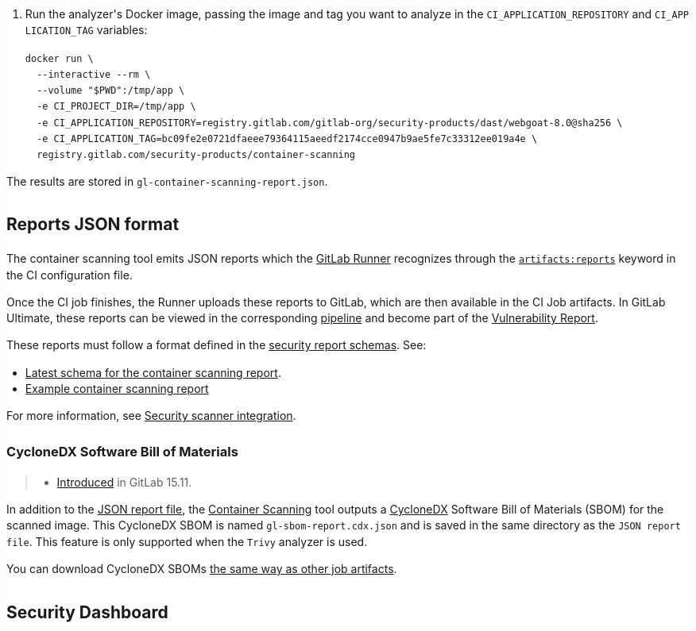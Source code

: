 1. Run the analyzer's Docker image, passing the image and tag you want to analyze in the
   `CI_APPLICATION_REPOSITORY` and `CI_APPLICATION_TAG` variables:

   ```shell
   docker run \
     --interactive --rm \
     --volume "$PWD":/tmp/app \
     -e CI_PROJECT_DIR=/tmp/app \
     -e CI_APPLICATION_REPOSITORY=registry.gitlab.com/gitlab-org/security-products/dast/webgoat-8.0@sha256 \
     -e CI_APPLICATION_TAG=bc09fe2e0721dfaeee79364115aeedf2174cce0947b9ae5fe7c33312ee019a4e \
     registry.gitlab.com/security-products/container-scanning
   ```

The results are stored in `gl-container-scanning-report.json`.

## Reports JSON format

The container scanning tool emits JSON reports which the [GitLab Runner](https://docs.gitlab.com/runner/)
recognizes through the [`artifacts:reports`](../../../ci/yaml/index.md#artifactsreports)
keyword in the CI configuration file.

Once the CI job finishes, the Runner uploads these reports to GitLab, which are then available in
the CI Job artifacts. In GitLab Ultimate, these reports can be viewed in the corresponding [pipeline](../vulnerability_report/pipeline.md)
and become part of the [Vulnerability Report](../vulnerability_report/index.md).

These reports must follow a format defined in the
[security report schemas](https://gitlab.com/gitlab-org/security-products/security-report-schemas/). See:

- [Latest schema for the container scanning report](https://gitlab.com/gitlab-org/security-products/security-report-schemas/-/blob/master/dist/container-scanning-report-format.json).
- [Example container scanning report](https://gitlab.com/gitlab-examples/security/security-reports/-/blob/master/samples/container-scanning.json)

For more information, see [Security scanner integration](../../../development/integrations/secure.md).

### CycloneDX Software Bill of Materials

> - [Introduced](https://gitlab.com/gitlab-org/gitlab/-/issues/396381) in GitLab 15.11.

In addition to the [JSON report file](#reports-json-format), the [Container Scanning](https://gitlab.com/gitlab-org/security-products/analyzers/container-scanning) tool outputs a [CycloneDX](https://cyclonedx.org/) Software Bill of Materials (SBOM) for the scanned image. This CycloneDX SBOM is named `gl-sbom-report.cdx.json` and is saved in the same directory as the `JSON report file`. This feature is only supported when the `Trivy` analyzer is used.

You can download CycloneDX SBOMs [the same way as other job artifacts](../../../ci/jobs/job_artifacts.md#download-job-artifacts).

## Security Dashboard
